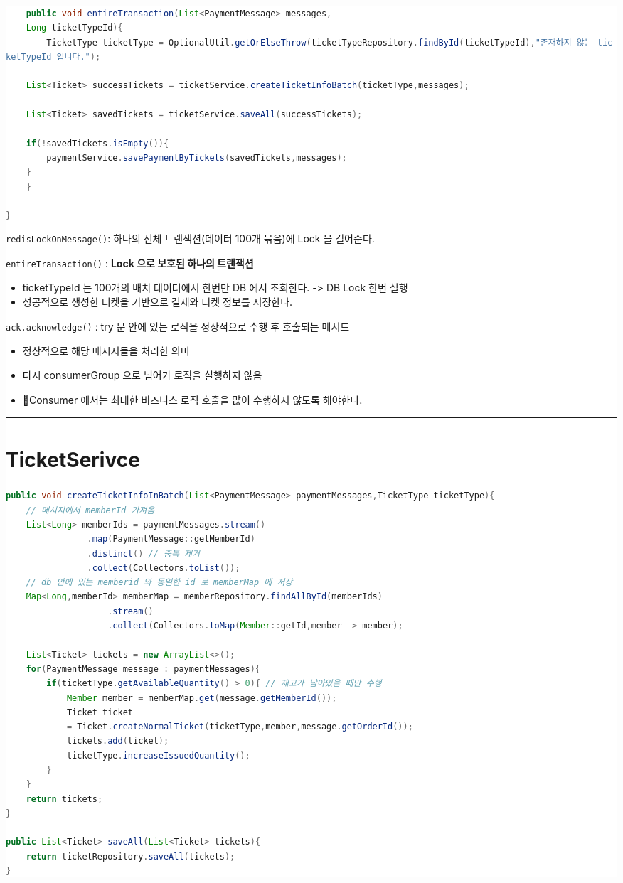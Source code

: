 ```java
	public void entireTransaction(List<PaymentMessage> messages,
	Long ticketTypeId){
		TicketType ticketType = OptionalUtil.getOrElseThrow(ticketTypeRepository.findById(ticketTypeId),"존재하지 않는 ticketTypeId 입니다.");

	List<Ticket> successTickets = ticketService.createTicketInfoBatch(ticketType,messages);

	List<Ticket> savedTickets = ticketService.saveAll(successTickets);

	if(!savedTickets.isEmpty()){
		paymentService.savePaymentByTickets(savedTickets,messages);
	}
	}
		
}
```

`redisLockOnMessage()`: 하나의 전체 트랜잭션(데이터 100개 묶음)에 Lock 을 걸어준다. 

`entireTransaction()` : **Lock 으로 보호된 하나의 트랜잭션**
- ticketTypeId 는 100개의 배치 데이터에서 한번만 DB 에서 조회한다.
   -> DB Lock 한번 실행
- 성공적으로 생성한 티켓을 기반으로 결제와 티켓 정보를 저장한다.

`ack.acknowledge()` : try 문 안에 있는 로직을 정상적으로 수행 후 호출되는 메서드
- 정상적으로 해당 메시지들을 처리한 의미
- 다시 consumerGroup 으로 넘어가 로직을 실행하지 않음

- Consumer 에서는 최대한 비즈니스 로직 호출을 많이 수행하지 않도록 해야한다.

___

# TicketSerivce

```java
public void createTicketInfoInBatch(List<PaymentMessage> paymentMessages,TicketType ticketType){
	// 메시지에서 memberId 가져옴
	List<Long> memberIds = paymentMessages.stream()
				.map(PaymentMessage::getMemberId)
				.distinct() // 중복 제거
				.collect(Collectors.toList());
	// db 안에 있는 memberid 와 동일한 id 로 memberMap 에 저장
	Map<Long,memberId> memberMap = memberRepository.findAllById(memberIds)
					.stream()
					.collect(Collectors.toMap(Member::getId,member -> member);
					
	List<Ticket> tickets = new ArrayList<>();
	for(PaymentMessage message : paymentMessages){
		if(ticketType.getAvailableQuantity() > 0){ // 재고가 남아있을 때만 수행
			Member member = memberMap.get(message.getMemberId());
			Ticket ticket 
			= Ticket.createNormalTicket(ticketType,member,message.getOrderId());
			tickets.add(ticket);
			ticketType.increaseIssuedQuantity();
		}
	}
	return tickets;	
}

public List<Ticket> saveAll(List<Ticket> tickets){
	return ticketRepository.saveAll(tickets);
}
```
